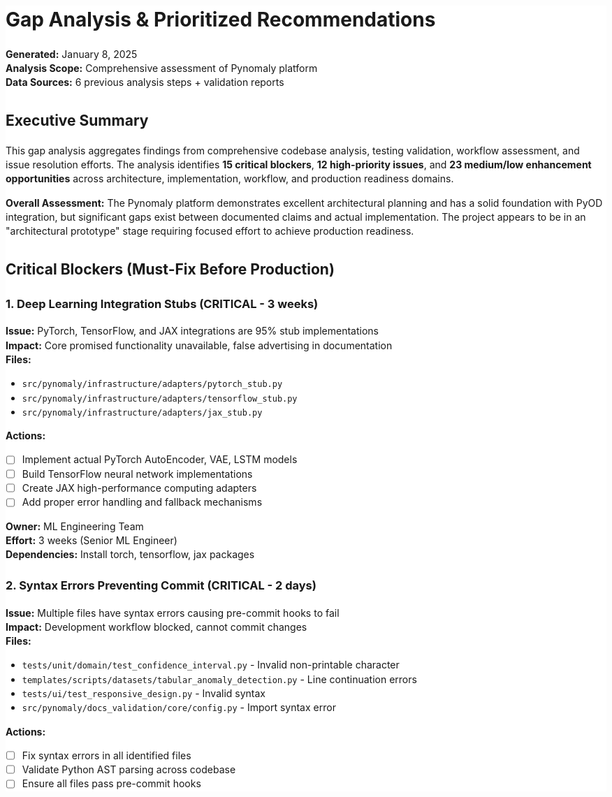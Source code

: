 # Gap Analysis & Prioritized Recommendations

**Generated:** January 8, 2025  
**Analysis Scope:** Comprehensive assessment of Pynomaly platform  
**Data Sources:** 6 previous analysis steps + validation reports  

## Executive Summary

This gap analysis aggregates findings from comprehensive codebase analysis, testing validation, workflow assessment, and issue resolution efforts. The analysis identifies **15 critical blockers**, **12 high-priority issues**, and **23 medium/low enhancement opportunities** across architecture, implementation, workflow, and production readiness domains.

**Overall Assessment:** The Pynomaly platform demonstrates excellent architectural planning and has a solid foundation with PyOD integration, but significant gaps exist between documented claims and actual implementation. The project appears to be in an "architectural prototype" stage requiring focused effort to achieve production readiness.

## Critical Blockers (Must-Fix Before Production)

### 1. Deep Learning Integration Stubs (CRITICAL - 3 weeks)
**Issue:** PyTorch, TensorFlow, and JAX integrations are 95% stub implementations  
**Impact:** Core promised functionality unavailable, false advertising in documentation  
**Files:**
- `src/pynomaly/infrastructure/adapters/pytorch_stub.py`
- `src/pynomaly/infrastructure/adapters/tensorflow_stub.py`
- `src/pynomaly/infrastructure/adapters/jax_stub.py`

**Actions:**
- [ ] Implement actual PyTorch AutoEncoder, VAE, LSTM models
- [ ] Build TensorFlow neural network implementations
- [ ] Create JAX high-performance computing adapters
- [ ] Add proper error handling and fallback mechanisms

**Owner:** ML Engineering Team  
**Effort:** 3 weeks (Senior ML Engineer)  
**Dependencies:** Install torch, tensorflow, jax packages

### 2. Syntax Errors Preventing Commit (CRITICAL - 2 days)
**Issue:** Multiple files have syntax errors causing pre-commit hooks to fail  
**Impact:** Development workflow blocked, cannot commit changes  
**Files:**
- `tests/unit/domain/test_confidence_interval.py` - Invalid non-printable character
- `templates/scripts/datasets/tabular_anomaly_detection.py` - Line continuation errors
- `tests/ui/test_responsive_design.py` - Invalid syntax
- `src/pynomaly/docs_validation/core/config.py` - Import syntax error

**Actions:**
- [ ] Fix syntax errors in all identified files
- [ ] Validate Python AST parsing across codebase
- [ ] Ensure all files pass pre-commit hooks
